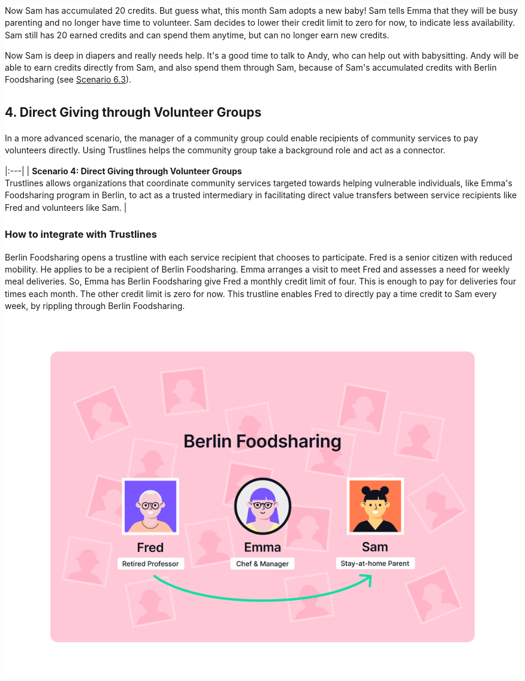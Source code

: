 Now Sam has accumulated 20 credits. But guess what, this month Sam adopts a new baby! Sam tells Emma that they will be busy parenting and no longer have time to volunteer. Sam decides to lower their credit limit to zero for now, to indicate less availability. Sam still has 20 earned credits and can spend them anytime, but can no longer earn new credits.

Now Sam is deep in diapers and really needs help. It's a good time to talk to Andy, who can help out with babysitting. Andy will be able to earn credits directly from Sam, and also spend them through Sam, because of Sam's accumulated credits with Berlin Foodsharing (see [Scenario 6.3](#63-rippling-through-friends-to-shop-at-local-businesses)).


## 4. Direct Giving through Volunteer Groups

In a more advanced scenario, the manager of a community group could enable recipients of community services to pay volunteers directly. Using Trustlines helps the community group take a background role and act as a connector.

|:---|
| **Scenario 4: Direct Giving through Volunteer Groups**<br> Trustlines allows organizations that coordinate community services targeted towards helping vulnerable individuals, like Emma's Foodsharing program in Berlin, to act as a trusted intermediary in facilitating direct value transfers between service recipients like Fred and volunteers like Sam. |

### How to integrate with Trustlines

Berlin Foodsharing opens a trustline with each service recipient that chooses to participate. Fred is a senior citizen with reduced mobility. He applies to be a recipient of Berlin Foodsharing. Emma arranges a visit to meet Fred and assesses a need for weekly meal deliveries. So, Emma has Berlin Foodsharing give Fred a monthly credit limit of four. This is enough to pay for deliveries four times each month. The other credit limit is zero for now. This trustline enables Fred to directly pay a time credit to Sam every week, by rippling through Berlin Foodsharing.

<div class="captioned_image">
<center><a href="../../../assets/images/time_credits/S04.png"><img class="tc_img" src="../../../assets/images/time_credits/S04.png"/></a></center>
